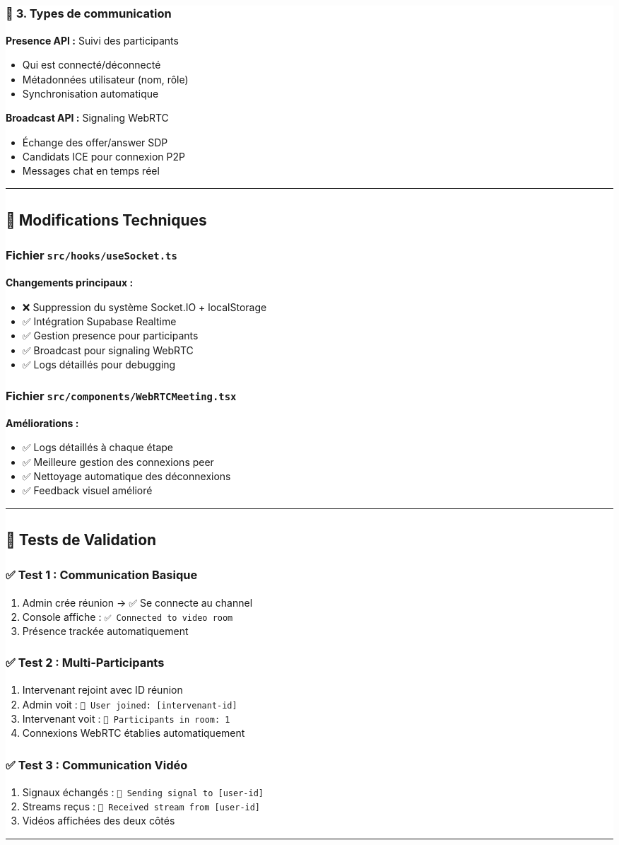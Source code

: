 ### 📡 **3. Types de communication**

**Presence API :** Suivi des participants
- Qui est connecté/déconnecté
- Métadonnées utilisateur (nom, rôle)
- Synchronisation automatique

**Broadcast API :** Signaling WebRTC
- Échange des offer/answer SDP
- Candidats ICE pour connexion P2P
- Messages chat en temps réel

---

## 🔧 **Modifications Techniques**

### Fichier `src/hooks/useSocket.ts`

**Changements principaux :**
- ❌ Suppression du système Socket.IO + localStorage
- ✅ Intégration Supabase Realtime
- ✅ Gestion presence pour participants
- ✅ Broadcast pour signaling WebRTC
- ✅ Logs détaillés pour debugging

### Fichier `src/components/WebRTCMeeting.tsx`

**Améliorations :**
- ✅ Logs détaillés à chaque étape
- ✅ Meilleure gestion des connexions peer
- ✅ Nettoyage automatique des déconnexions
- ✅ Feedback visuel amélioré

---

## 🧪 **Tests de Validation**

### ✅ **Test 1 : Communication Basique**
1. Admin crée réunion → ✅ Se connecte au channel
2. Console affiche : `✅ Connected to video room`
3. Présence trackée automatiquement

### ✅ **Test 2 : Multi-Participants**
1. Intervenant rejoint avec ID réunion
2. Admin voit : `👋 User joined: [intervenant-id]`
3. Intervenant voit : `👥 Participants in room: 1`
4. Connexions WebRTC établies automatiquement

### ✅ **Test 3 : Communication Vidéo**
1. Signaux échangés : `📡 Sending signal to [user-id]`
2. Streams reçus : `🎥 Received stream from [user-id]`
3. Vidéos affichées des deux côtés

---